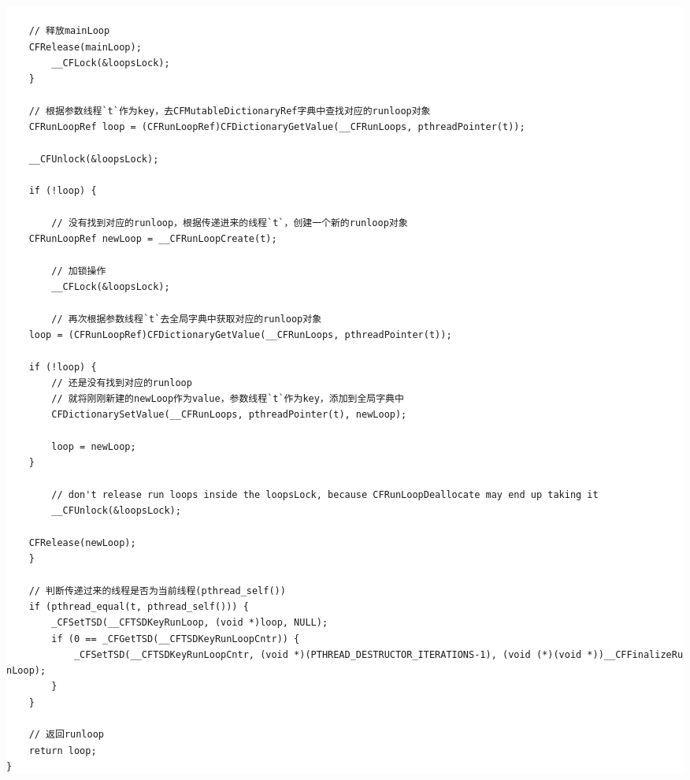 ```
        
    // 释放mainLoop
	CFRelease(mainLoop);
        __CFLock(&loopsLock);
    }
    
    // 根据参数线程`t`作为key，去CFMutableDictionaryRef字典中查找对应的runloop对象
    CFRunLoopRef loop = (CFRunLoopRef)CFDictionaryGetValue(__CFRunLoops, pthreadPointer(t));
    
    __CFUnlock(&loopsLock);
    
    if (!loop) {
        
        // 没有找到对应的runloop，根据传递进来的线程`t`，创建一个新的runloop对象
	CFRunLoopRef newLoop = __CFRunLoopCreate(t);
        
        // 加锁操作
        __CFLock(&loopsLock);
        
        // 再次根据参数线程`t`去全局字典中获取对应的runloop对象
	loop = (CFRunLoopRef)CFDictionaryGetValue(__CFRunLoops, pthreadPointer(t));
        
	if (!loop) {
        // 还是没有找到对应的runloop
        // 就将刚刚新建的newLoop作为value，参数线程`t`作为key，添加到全局字典中
	    CFDictionarySetValue(__CFRunLoops, pthreadPointer(t), newLoop);
        
	    loop = newLoop;
	}
        
        // don't release run loops inside the loopsLock, because CFRunLoopDeallocate may end up taking it
        __CFUnlock(&loopsLock);
        
	CFRelease(newLoop);
    }
    
    // 判断传递过来的线程是否为当前线程(pthread_self())
    if (pthread_equal(t, pthread_self())) {
        _CFSetTSD(__CFTSDKeyRunLoop, (void *)loop, NULL);
        if (0 == _CFGetTSD(__CFTSDKeyRunLoopCntr)) {
            _CFSetTSD(__CFTSDKeyRunLoopCntr, (void *)(PTHREAD_DESTRUCTOR_ITERATIONS-1), (void (*)(void *))__CFFinalizeRunLoop);
        }
    }
    
    // 返回runloop
    return loop;
}
```
